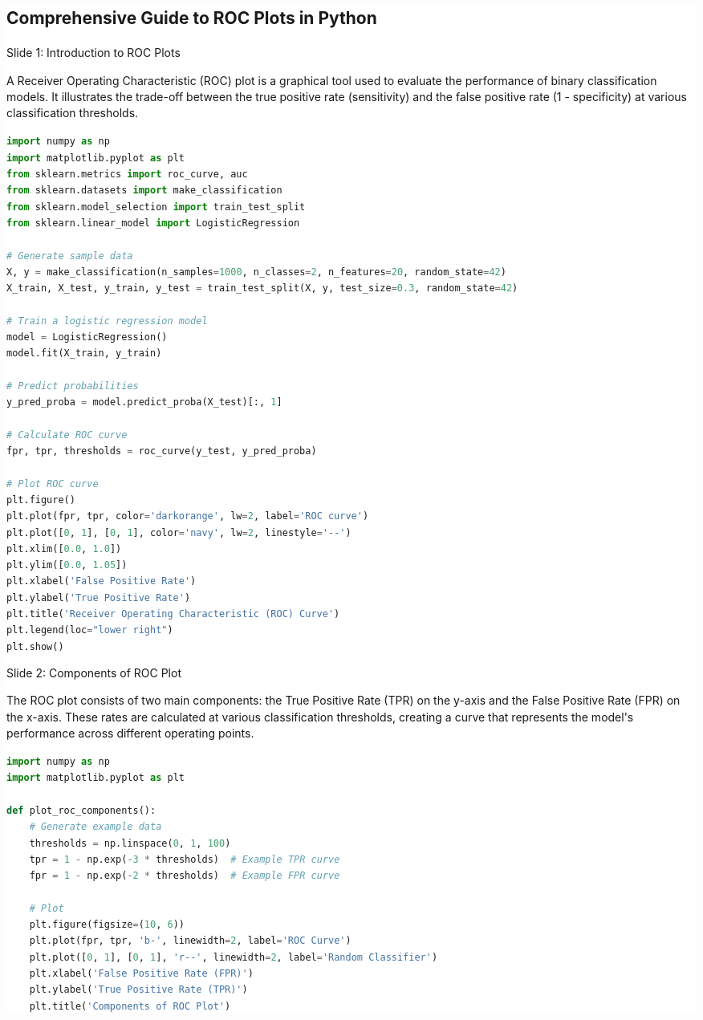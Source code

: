 ## Comprehensive Guide to ROC Plots in Python
Slide 1: Introduction to ROC Plots

A Receiver Operating Characteristic (ROC) plot is a graphical tool used to evaluate the performance of binary classification models. It illustrates the trade-off between the true positive rate (sensitivity) and the false positive rate (1 - specificity) at various classification thresholds.

```python
import numpy as np
import matplotlib.pyplot as plt
from sklearn.metrics import roc_curve, auc
from sklearn.datasets import make_classification
from sklearn.model_selection import train_test_split
from sklearn.linear_model import LogisticRegression

# Generate sample data
X, y = make_classification(n_samples=1000, n_classes=2, n_features=20, random_state=42)
X_train, X_test, y_train, y_test = train_test_split(X, y, test_size=0.3, random_state=42)

# Train a logistic regression model
model = LogisticRegression()
model.fit(X_train, y_train)

# Predict probabilities
y_pred_proba = model.predict_proba(X_test)[:, 1]

# Calculate ROC curve
fpr, tpr, thresholds = roc_curve(y_test, y_pred_proba)

# Plot ROC curve
plt.figure()
plt.plot(fpr, tpr, color='darkorange', lw=2, label='ROC curve')
plt.plot([0, 1], [0, 1], color='navy', lw=2, linestyle='--')
plt.xlim([0.0, 1.0])
plt.ylim([0.0, 1.05])
plt.xlabel('False Positive Rate')
plt.ylabel('True Positive Rate')
plt.title('Receiver Operating Characteristic (ROC) Curve')
plt.legend(loc="lower right")
plt.show()
```

Slide 2: Components of ROC Plot

The ROC plot consists of two main components: the True Positive Rate (TPR) on the y-axis and the False Positive Rate (FPR) on the x-axis. These rates are calculated at various classification thresholds, creating a curve that represents the model's performance across different operating points.

```python
import numpy as np
import matplotlib.pyplot as plt

def plot_roc_components():
    # Generate example data
    thresholds = np.linspace(0, 1, 100)
    tpr = 1 - np.exp(-3 * thresholds)  # Example TPR curve
    fpr = 1 - np.exp(-2 * thresholds)  # Example FPR curve

    # Plot
    plt.figure(figsize=(10, 6))
    plt.plot(fpr, tpr, 'b-', linewidth=2, label='ROC Curve')
    plt.plot([0, 1], [0, 1], 'r--', linewidth=2, label='Random Classifier')
    plt.xlabel('False Positive Rate (FPR)')
    plt.ylabel('True Positive Rate (TPR)')
    plt.title('Components of ROC Plot')
```